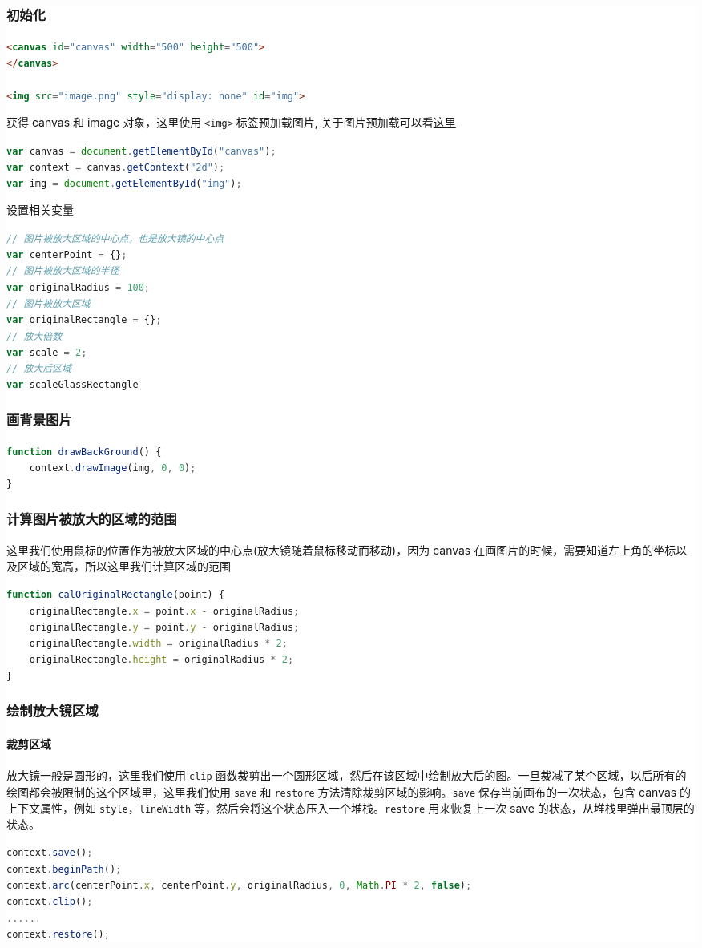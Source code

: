 
### 初始化
```html
<canvas id="canvas" width="500" height="500">
</canvas>

<img src="image.png" style="display: none" id="img">
```
获得 canvas 和 image 对象，这里使用 `<img>` 标签预加载图片, 关于图片预加载可以看[这里](http://blog.zhangjikai.com/2015/06/22/%E3%80%90HTML5%E3%80%91%E5%9B%BE%E7%89%87%E9%A2%84%E5%8A%A0%E8%BD%BD/)
```js
var canvas = document.getElementById("canvas");
var context = canvas.getContext("2d");
var img = document.getElementById("img");
```
设置相关变量
```js
// 图片被放大区域的中心点，也是放大镜的中心点
var centerPoint = {};
// 图片被放大区域的半径
var originalRadius = 100;
// 图片被放大区域
var originalRectangle = {};
// 放大倍数
var scale = 2;
// 放大后区域
var scaleGlassRectangle
```

### 画背景图片
```js
function drawBackGround() {
    context.drawImage(img, 0, 0);
}
```
### 计算图片被放大的区域的范围
这里我们使用鼠标的位置作为被放大区域的中心点(放大镜随着鼠标移动而移动)，因为 canvas 在画图片的时候，需要知道左上角的坐标以及区域的宽高，所以这里我们计算区域的范围
```javascript
function calOriginalRectangle(point) {
    originalRectangle.x = point.x - originalRadius;
    originalRectangle.y = point.y - originalRadius;
    originalRectangle.width = originalRadius * 2;
    originalRectangle.height = originalRadius * 2;
}
```

### 绘制放大镜区域
#### 裁剪区域
放大镜一般是圆形的，这里我们使用 `clip` 函数裁剪出一个圆形区域，然后在该区域中绘制放大后的图。一旦裁减了某个区域，以后所有的绘图都会被限制的这个区域里，这里我们使用 `save` 和 `restore` 方法清除裁剪区域的影响。`save` 保存当前画布的一次状态，包含 canvas 的上下文属性，例如 `style`，`lineWidth` 等，然后会将这个状态压入一个堆栈。`restore` 用来恢复上一次 save 的状态，从堆栈里弹出最顶层的状态。
```js
context.save();
context.beginPath();
context.arc(centerPoint.x, centerPoint.y, originalRadius, 0, Math.PI * 2, false);
context.clip();
......
context.restore();
```
